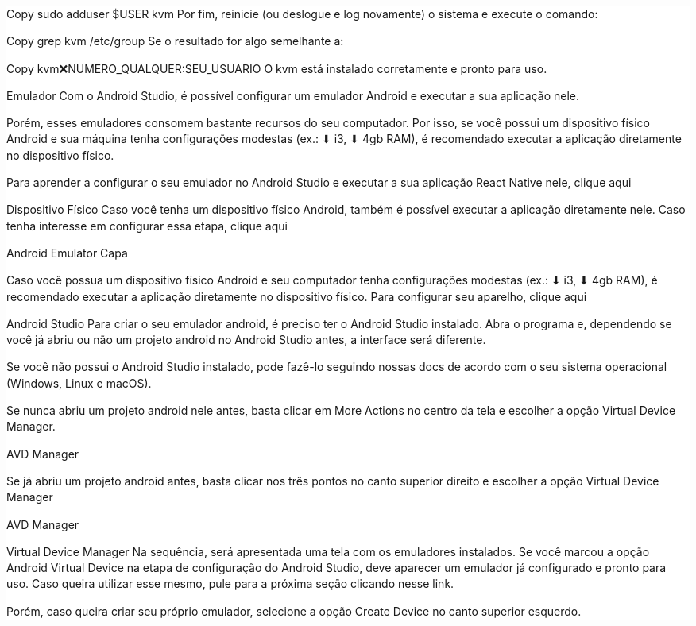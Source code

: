 Copy
sudo adduser $USER kvm
Por fim, reinicie (ou deslogue e log novamente) o sistema e execute o comando:

Copy
grep kvm /etc/group
Se o resultado for algo semelhante a:

Copy
kvm:x:NUMERO_QUALQUER:SEU_USUARIO
O kvm está instalado corretamente e pronto para uso.

Emulador
Com o Android Studio, é possível configurar um emulador Android e executar a sua aplicação nele.

Porém, esses emuladores consomem bastante recursos do seu computador. Por isso, se você possui um dispositivo físico Android e sua máquina tenha configurações modestas (ex.: ⬇ i3, ⬇ 4gb RAM), é recomendado executar a aplicação diretamente no dispositivo físico.

Para aprender a configurar o seu emulador no Android Studio e executar a sua aplicação React Native nele, clique aqui

Dispositivo Físico
Caso você tenha um dispositivo físico Android, também é possível executar a aplicação diretamente nele. Caso tenha interesse em configurar essa etapa, clique aqui




Android Emulator
Capa

Caso você possua um dispositivo físico Android e seu computador tenha configurações modestas (ex.: ⬇ i3, ⬇ 4gb RAM), é recomendado executar a aplicação diretamente no dispositivo físico. Para configurar seu aparelho, clique aqui

Android Studio
Para criar o seu emulador android, é preciso ter o Android Studio instalado. Abra o programa e, dependendo se você já abriu ou não um projeto android no Android Studio antes, a interface será diferente.

Se você não possui o Android Studio instalado, pode fazê-lo seguindo nossas docs de acordo com o seu sistema operacional (Windows, Linux e macOS).

Se nunca abriu um projeto android nele antes, basta clicar em More Actions no centro da tela e escolher a opção Virtual Device Manager.

AVD Manager

Se já abriu um projeto android antes, basta clicar nos três pontos no canto superior direito e escolher a opção Virtual Device Manager

AVD Manager

Virtual Device Manager
Na sequência, será apresentada uma tela com os emuladores instalados. Se você marcou a opção Android Virtual Device na etapa de configuração do Android Studio, deve aparecer um emulador já configurado e pronto para uso. Caso queira utilizar esse mesmo, pule para a próxima seção clicando nesse link.

Porém, caso queira criar seu próprio emulador, selecione a opção Create Device no canto superior esquerdo.
